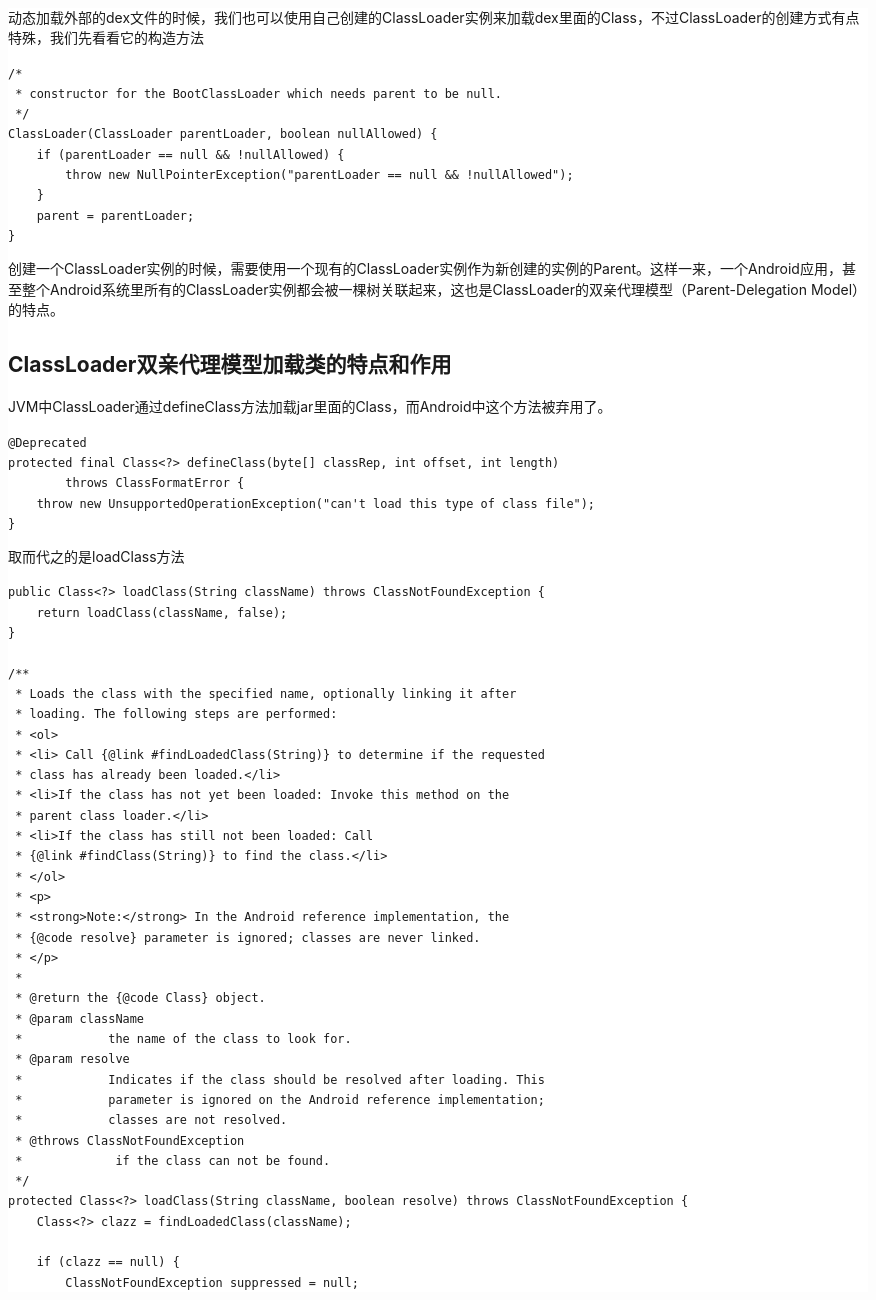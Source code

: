 动态加载外部的dex文件的时候，我们也可以使用自己创建的ClassLoader实例来加载dex里面的Class，不过ClassLoader的创建方式有点特殊，我们先看看它的构造方法

```
/*
 * constructor for the BootClassLoader which needs parent to be null.
 */
ClassLoader(ClassLoader parentLoader, boolean nullAllowed) {
    if (parentLoader == null && !nullAllowed) {
        throw new NullPointerException("parentLoader == null && !nullAllowed");
    }
    parent = parentLoader;
}
```

创建一个ClassLoader实例的时候，需要使用一个现有的ClassLoader实例作为新创建的实例的Parent。这样一来，一个Android应用，甚至整个Android系统里所有的ClassLoader实例都会被一棵树关联起来，这也是ClassLoader的双亲代理模型（Parent-Delegation Model）的特点。

## ClassLoader双亲代理模型加载类的特点和作用

JVM中ClassLoader通过defineClass方法加载jar里面的Class，而Android中这个方法被弃用了。

```
@Deprecated
protected final Class<?> defineClass(byte[] classRep, int offset, int length)
		throws ClassFormatError {
	throw new UnsupportedOperationException("can't load this type of class file");
}
```

取而代之的是loadClass方法

```
public Class<?> loadClass(String className) throws ClassNotFoundException {
    return loadClass(className, false);
}

/**
 * Loads the class with the specified name, optionally linking it after
 * loading. The following steps are performed:
 * <ol>
 * <li> Call {@link #findLoadedClass(String)} to determine if the requested
 * class has already been loaded.</li>
 * <li>If the class has not yet been loaded: Invoke this method on the
 * parent class loader.</li>
 * <li>If the class has still not been loaded: Call
 * {@link #findClass(String)} to find the class.</li>
 * </ol>
 * <p>
 * <strong>Note:</strong> In the Android reference implementation, the
 * {@code resolve} parameter is ignored; classes are never linked.
 * </p>
 *
 * @return the {@code Class} object.
 * @param className
 *            the name of the class to look for.
 * @param resolve
 *            Indicates if the class should be resolved after loading. This
 *            parameter is ignored on the Android reference implementation;
 *            classes are not resolved.
 * @throws ClassNotFoundException
 *             if the class can not be found.
 */
protected Class<?> loadClass(String className, boolean resolve) throws ClassNotFoundException {
    Class<?> clazz = findLoadedClass(className);

    if (clazz == null) {
        ClassNotFoundException suppressed = null;
```